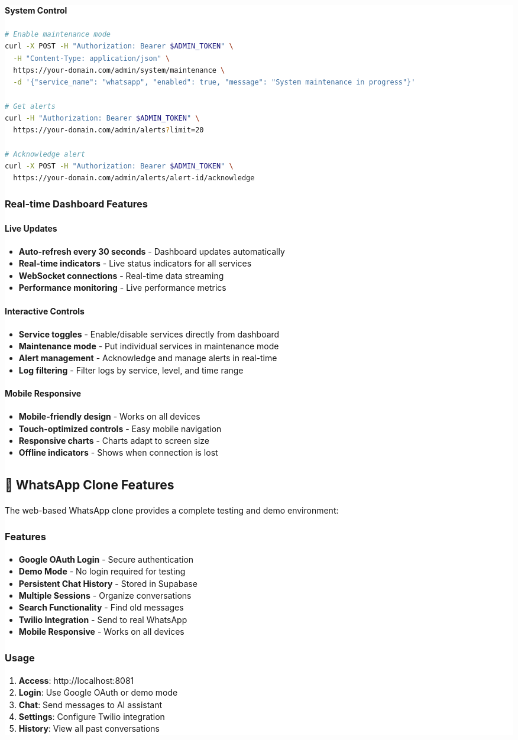 #### System Control
```bash
# Enable maintenance mode
curl -X POST -H "Authorization: Bearer $ADMIN_TOKEN" \
  -H "Content-Type: application/json" \
  https://your-domain.com/admin/system/maintenance \
  -d '{"service_name": "whatsapp", "enabled": true, "message": "System maintenance in progress"}'

# Get alerts
curl -H "Authorization: Bearer $ADMIN_TOKEN" \
  https://your-domain.com/admin/alerts?limit=20

# Acknowledge alert
curl -X POST -H "Authorization: Bearer $ADMIN_TOKEN" \
  https://your-domain.com/admin/alerts/alert-id/acknowledge
```

### Real-time Dashboard Features

#### Live Updates
- **Auto-refresh every 30 seconds** - Dashboard updates automatically
- **Real-time indicators** - Live status indicators for all services
- **WebSocket connections** - Real-time data streaming
- **Performance monitoring** - Live performance metrics

#### Interactive Controls
- **Service toggles** - Enable/disable services directly from dashboard
- **Maintenance mode** - Put individual services in maintenance mode
- **Alert management** - Acknowledge and manage alerts in real-time
- **Log filtering** - Filter logs by service, level, and time range

#### Mobile Responsive
- **Mobile-friendly design** - Works on all devices
- **Touch-optimized controls** - Easy mobile navigation
- **Responsive charts** - Charts adapt to screen size
- **Offline indicators** - Shows when connection is lost

## 📱 WhatsApp Clone Features

The web-based WhatsApp clone provides a complete testing and demo environment:

### Features
- **Google OAuth Login** - Secure authentication
- **Demo Mode** - No login required for testing
- **Persistent Chat History** - Stored in Supabase
- **Multiple Sessions** - Organize conversations
- **Search Functionality** - Find old messages
- **Twilio Integration** - Send to real WhatsApp
- **Mobile Responsive** - Works on all devices

### Usage
1. **Access**: http://localhost:8081
2. **Login**: Use Google OAuth or demo mode
3. **Chat**: Send messages to AI assistant
4. **Settings**: Configure Twilio integration
5. **History**: View all past conversations
